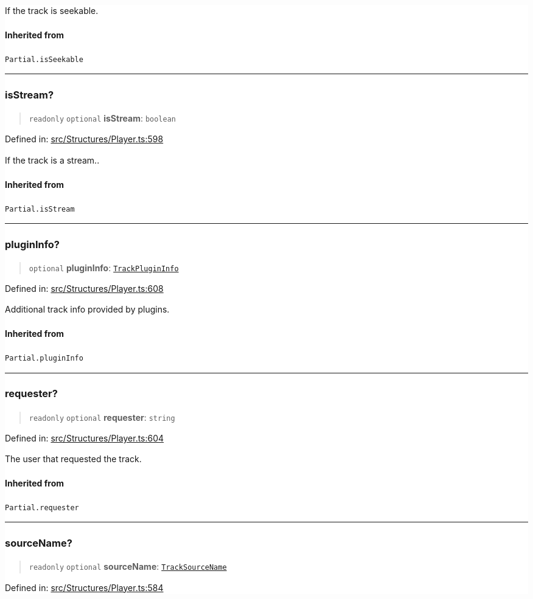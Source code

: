 If the track is seekable.

#### Inherited from

`Partial.isSeekable`

***

### isStream?

> `readonly` `optional` **isStream**: `boolean`

Defined in: [src/Structures/Player.ts:598](https://github.com/anantix-network/LithiumX/blob/1ee801f60507a40b0e1da1b728c5a61e34ba8699/src/Structures/Player.ts#L598)

If the track is a stream..

#### Inherited from

`Partial.isStream`

***

### pluginInfo?

> `optional` **pluginInfo**: [`TrackPluginInfo`](TrackPluginInfo.md)

Defined in: [src/Structures/Player.ts:608](https://github.com/anantix-network/LithiumX/blob/1ee801f60507a40b0e1da1b728c5a61e34ba8699/src/Structures/Player.ts#L608)

Additional track info provided by plugins.

#### Inherited from

`Partial.pluginInfo`

***

### requester?

> `readonly` `optional` **requester**: `string`

Defined in: [src/Structures/Player.ts:604](https://github.com/anantix-network/LithiumX/blob/1ee801f60507a40b0e1da1b728c5a61e34ba8699/src/Structures/Player.ts#L604)

The user that requested the track.

#### Inherited from

`Partial.requester`

***

### sourceName?

> `readonly` `optional` **sourceName**: [`TrackSourceName`](../type-aliases/TrackSourceName.md)

Defined in: [src/Structures/Player.ts:584](https://github.com/anantix-network/LithiumX/blob/1ee801f60507a40b0e1da1b728c5a61e34ba8699/src/Structures/Player.ts#L584)
